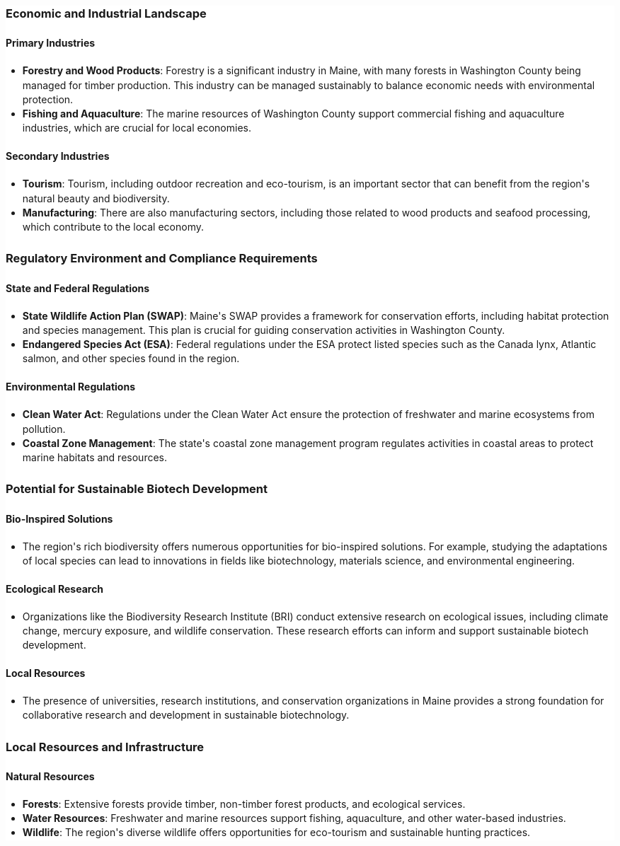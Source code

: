 ### Economic and Industrial Landscape

#### Primary Industries
- **Forestry and Wood Products**: Forestry is a significant industry in Maine, with many forests in Washington County being managed for timber production. This industry can be managed sustainably to balance economic needs with environmental protection.
- **Fishing and Aquaculture**: The marine resources of Washington County support commercial fishing and aquaculture industries, which are crucial for local economies.

#### Secondary Industries
- **Tourism**: Tourism, including outdoor recreation and eco-tourism, is an important sector that can benefit from the region's natural beauty and biodiversity.
- **Manufacturing**: There are also manufacturing sectors, including those related to wood products and seafood processing, which contribute to the local economy.

### Regulatory Environment and Compliance Requirements

#### State and Federal Regulations
- **State Wildlife Action Plan (SWAP)**: Maine's SWAP provides a framework for conservation efforts, including habitat protection and species management. This plan is crucial for guiding conservation activities in Washington County.
- **Endangered Species Act (ESA)**: Federal regulations under the ESA protect listed species such as the Canada lynx, Atlantic salmon, and other species found in the region.

#### Environmental Regulations
- **Clean Water Act**: Regulations under the Clean Water Act ensure the protection of freshwater and marine ecosystems from pollution.
- **Coastal Zone Management**: The state's coastal zone management program regulates activities in coastal areas to protect marine habitats and resources.

### Potential for Sustainable Biotech Development

#### Bio-Inspired Solutions
- The region's rich biodiversity offers numerous opportunities for bio-inspired solutions. For example, studying the adaptations of local species can lead to innovations in fields like biotechnology, materials science, and environmental engineering.

#### Ecological Research
- Organizations like the Biodiversity Research Institute (BRI) conduct extensive research on ecological issues, including climate change, mercury exposure, and wildlife conservation. These research efforts can inform and support sustainable biotech development.

#### Local Resources
- The presence of universities, research institutions, and conservation organizations in Maine provides a strong foundation for collaborative research and development in sustainable biotechnology.

### Local Resources and Infrastructure

#### Natural Resources
- **Forests**: Extensive forests provide timber, non-timber forest products, and ecological services.
- **Water Resources**: Freshwater and marine resources support fishing, aquaculture, and other water-based industries.
- **Wildlife**: The region's diverse wildlife offers opportunities for eco-tourism and sustainable hunting practices.
